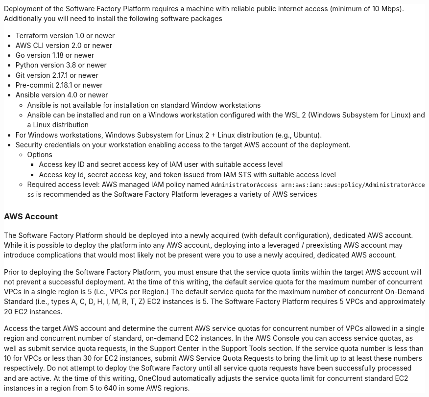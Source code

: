 Deployment of the Software Factory Platform requires a machine with reliable
public internet access (minimum of 10 Mbps). Additionally you will need to
install the following software packages

- Terraform version 1.0 or newer
- AWS CLI version 2.0 or newer
- Go version 1.18 or newer
- Python version 3.8 or newer
- Git version 2.17.1 or newer
- Pre-commit 2.18.1 or newer
- Ansible version 4.0 or newer
  - Ansible is not available for installation on standard Window workstations
  - Ansible can be installed and run on a Windows workstation configured with
    the WSL 2 (Windows Subsystem for Linux) and a Linux distribution
- For Windows workstations, Windows Subsystem for Linux 2 + Linux distribution
  (e.g., Ubuntu).
- Security credentials on your workstation enabling access to the target AWS
  account of the deployment.
  - Options
    - Access key ID and secret access key of IAM user with suitable access level
    - Access key id, secret access key, and token issued from IAM STS with
      suitable access level
  - Required access level: AWS managed IAM policy named
    `AdministratorAccess arn:aws:iam::aws:policy/AdministratorAccess` is
    recommended as the Software Factory Platform leverages a variety of AWS
    services

### AWS Account

The Software Factory Platform should be deployed into a newly acquired (with
default configuration), dedicated AWS account. While it is possible to deploy
the platform into any AWS account, deploying into a leveraged / preexisting AWS
account may introduce complications that would most likely not be present were
you to use a newly acquired, dedicated AWS account.

Prior to deploying the Software Factory Platform, you must ensure that the
service quota limits within the target AWS account will not prevent a successful
deployment. At the time of this writing, the default service quota for the
maximum number of concurrent VPCs in a single region is 5 (i.e., VPCs per
Region.) The default service quota for the maximum number of concurrent
On-Demand Standard (i.e., types A, C, D, H, I, M, R, T, Z) EC2 instances is 5.
The Software Factory Platform requires 5 VPCs and approximately 20 EC2
instances.

Access the target AWS account and determine the current AWS service quotas for
concurrent number of VPCs allowed in a single region and concurrent number of
standard, on-demand EC2 instances. In the AWS Console you can access service
quotas, as well as submit service quota requests, in the Support Center in the
Support Tools section. If the service quota number is less than 10 for VPCs or
less than 30 for EC2 instances, submit AWS Service Quota Requests to bring the
limit up to at least these numbers respectively. Do not attempt to deploy the
Software Factory until all service quota requests have been successfully
processed and are active. At the time of this writing, OneCloud automatically
adjusts the service quota limit for concurrent standard EC2 instances in a
region from 5 to 640 in some AWS regions.
